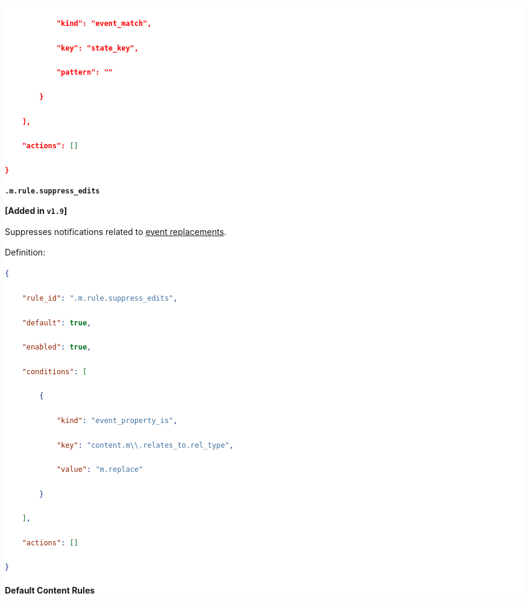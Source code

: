 ```json

            "kind": "event_match",

            "key": "state_key",

            "pattern": ""

        }

    ],

    "actions": []

}
```

**`.m.rule.suppress_edits`**

**\[Added in `v1.9`\]**

Suppresses notifications related to [event replacements](https://spec.matrix.org/unstable/client-server-api/#event-replacements).

Definition:

```json
{

    "rule_id": ".m.rule.suppress_edits",

    "default": true,

    "enabled": true,

    "conditions": [

        {

            "kind": "event_property_is",

            "key": "content.m\\.relates_to.rel_type",

            "value": "m.replace"

        }

    ],

    "actions": []

}
```

#### Default Content Rules
